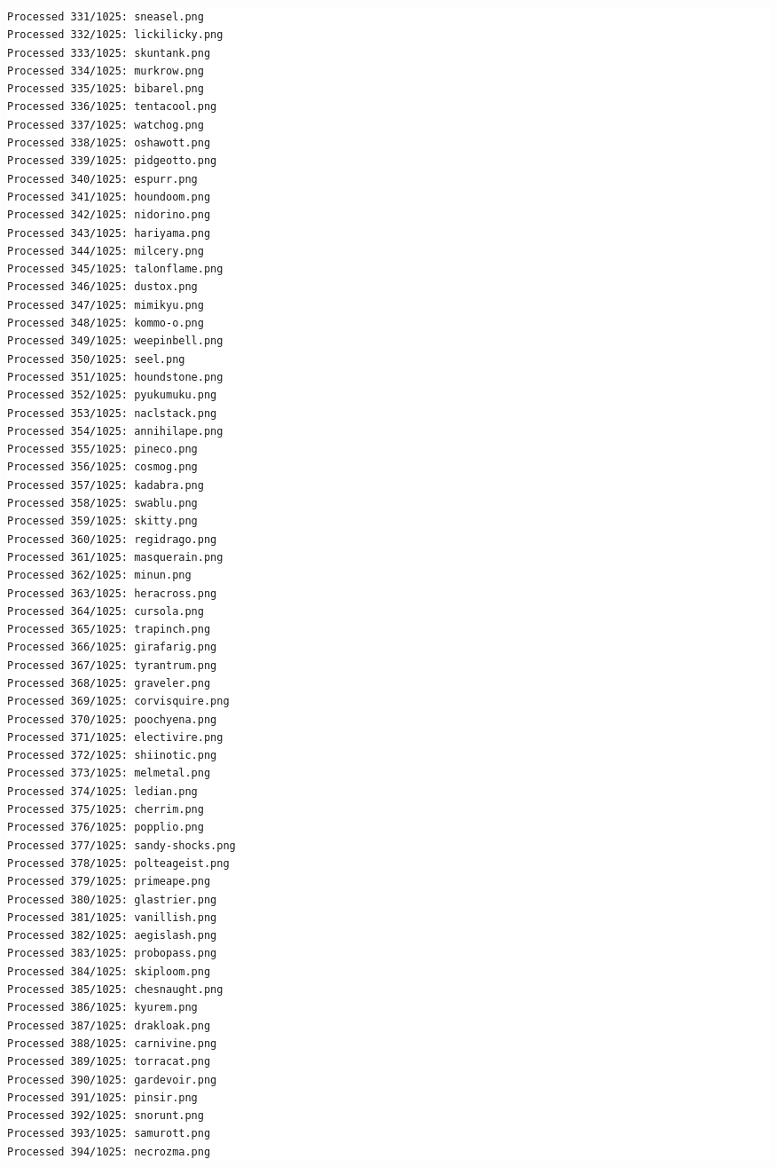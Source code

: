     Processed 331/1025: sneasel.png
    Processed 332/1025: lickilicky.png
    Processed 333/1025: skuntank.png
    Processed 334/1025: murkrow.png
    Processed 335/1025: bibarel.png
    Processed 336/1025: tentacool.png
    Processed 337/1025: watchog.png
    Processed 338/1025: oshawott.png
    Processed 339/1025: pidgeotto.png
    Processed 340/1025: espurr.png
    Processed 341/1025: houndoom.png
    Processed 342/1025: nidorino.png
    Processed 343/1025: hariyama.png
    Processed 344/1025: milcery.png
    Processed 345/1025: talonflame.png
    Processed 346/1025: dustox.png
    Processed 347/1025: mimikyu.png
    Processed 348/1025: kommo-o.png
    Processed 349/1025: weepinbell.png
    Processed 350/1025: seel.png
    Processed 351/1025: houndstone.png
    Processed 352/1025: pyukumuku.png
    Processed 353/1025: naclstack.png
    Processed 354/1025: annihilape.png
    Processed 355/1025: pineco.png
    Processed 356/1025: cosmog.png
    Processed 357/1025: kadabra.png
    Processed 358/1025: swablu.png
    Processed 359/1025: skitty.png
    Processed 360/1025: regidrago.png
    Processed 361/1025: masquerain.png
    Processed 362/1025: minun.png
    Processed 363/1025: heracross.png
    Processed 364/1025: cursola.png
    Processed 365/1025: trapinch.png
    Processed 366/1025: girafarig.png
    Processed 367/1025: tyrantrum.png
    Processed 368/1025: graveler.png
    Processed 369/1025: corvisquire.png
    Processed 370/1025: poochyena.png
    Processed 371/1025: electivire.png
    Processed 372/1025: shiinotic.png
    Processed 373/1025: melmetal.png
    Processed 374/1025: ledian.png
    Processed 375/1025: cherrim.png
    Processed 376/1025: popplio.png
    Processed 377/1025: sandy-shocks.png
    Processed 378/1025: polteageist.png
    Processed 379/1025: primeape.png
    Processed 380/1025: glastrier.png
    Processed 381/1025: vanillish.png
    Processed 382/1025: aegislash.png
    Processed 383/1025: probopass.png
    Processed 384/1025: skiploom.png
    Processed 385/1025: chesnaught.png
    Processed 386/1025: kyurem.png
    Processed 387/1025: drakloak.png
    Processed 388/1025: carnivine.png
    Processed 389/1025: torracat.png
    Processed 390/1025: gardevoir.png
    Processed 391/1025: pinsir.png
    Processed 392/1025: snorunt.png
    Processed 393/1025: samurott.png
    Processed 394/1025: necrozma.png